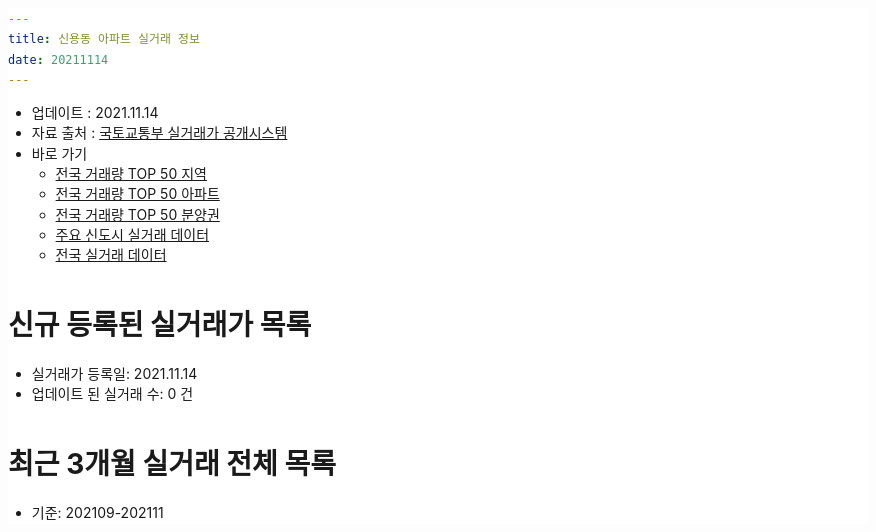 ```yaml
---
title: 신용동 아파트 실거래 정보
date: 20211114
---
```


* 업데이트 : 2021.11.14
* 자료 출처 : [국토교통부 실거래가 공개시스템](http://rt.molit.go.kr)
* 바로 가기
    * [전국 거래량 TOP 50 지역](https://apt-info.github.io/apt-trade-info/tr)
    * [전국 거래량 TOP 50 아파트](https://apt-info.github.io/apt-trade-info/ta)
    * [전국 거래량 TOP 50 분양권](https://apt-info.github.io/apt-trade-info/tb)
    * [주요 신도시 실거래 데이터](https://apt-info.github.io/apt-trade-info/newtown)
    * [전국 실거래 데이터](https://apt-info.github.io/apt-trade-info/all)



<script async src="https://pagead2.googlesyndication.com/pagead/js/adsbygoogle.js"></script>

<ins class="adsbygoogle"
     style="display:block"
     data-ad-client="ca-pub-1142216861245946"
     data-ad-slot="4805727019"
     data-ad-format="auto"
     data-full-width-responsive="true"></ins>
<script>
     (adsbygoogle = window.adsbygoogle || []).push({});
</script>


# 신규 등록된 실거래가 목록

* 실거래가 등록일: 2021.11.14
* 업데이트 된 실거래 수: 0 건




<script async src="https://pagead2.googlesyndication.com/pagead/js/adsbygoogle.js"></script>

<ins class="adsbygoogle"
     style="display:block"
     data-ad-client="ca-pub-1142216861245946"
     data-ad-slot="4805727019"
     data-ad-format="auto"
     data-full-width-responsive="true"></ins>
<script>
     (adsbygoogle = window.adsbygoogle || []).push({});
</script>


# 최근 3개월 실거래 전체 목록
* 기준: 202109-202111

